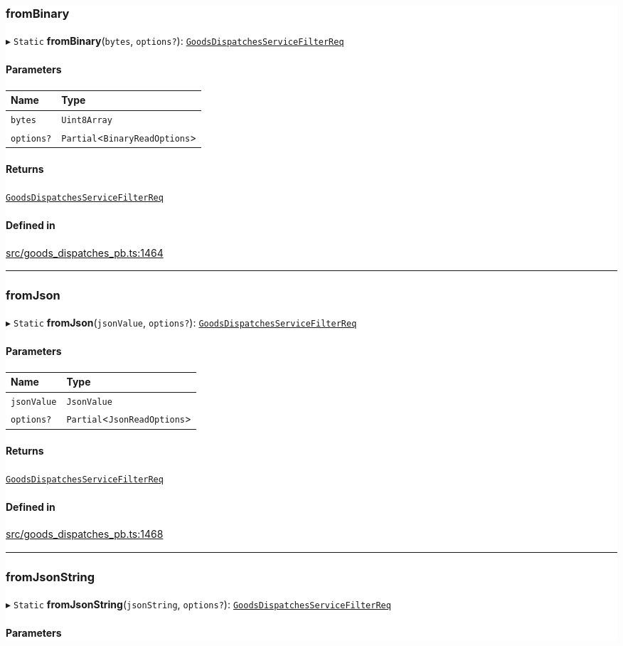 ### fromBinary

▸ `Static` **fromBinary**(`bytes`, `options?`): [`GoodsDispatchesServiceFilterReq`](GoodsDispatchesServiceFilterReq.md)

#### Parameters

| Name | Type |
| :------ | :------ |
| `bytes` | `Uint8Array` |
| `options?` | `Partial`<`BinaryReadOptions`\> |

#### Returns

[`GoodsDispatchesServiceFilterReq`](GoodsDispatchesServiceFilterReq.md)

#### Defined in

[src/goods_dispatches_pb.ts:1464](https://github.com/Unaxiom/genesis-ts-sdk/blob/a265138/src/goods_dispatches_pb.ts#L1464)

___

### fromJson

▸ `Static` **fromJson**(`jsonValue`, `options?`): [`GoodsDispatchesServiceFilterReq`](GoodsDispatchesServiceFilterReq.md)

#### Parameters

| Name | Type |
| :------ | :------ |
| `jsonValue` | `JsonValue` |
| `options?` | `Partial`<`JsonReadOptions`\> |

#### Returns

[`GoodsDispatchesServiceFilterReq`](GoodsDispatchesServiceFilterReq.md)

#### Defined in

[src/goods_dispatches_pb.ts:1468](https://github.com/Unaxiom/genesis-ts-sdk/blob/a265138/src/goods_dispatches_pb.ts#L1468)

___

### fromJsonString

▸ `Static` **fromJsonString**(`jsonString`, `options?`): [`GoodsDispatchesServiceFilterReq`](GoodsDispatchesServiceFilterReq.md)

#### Parameters
